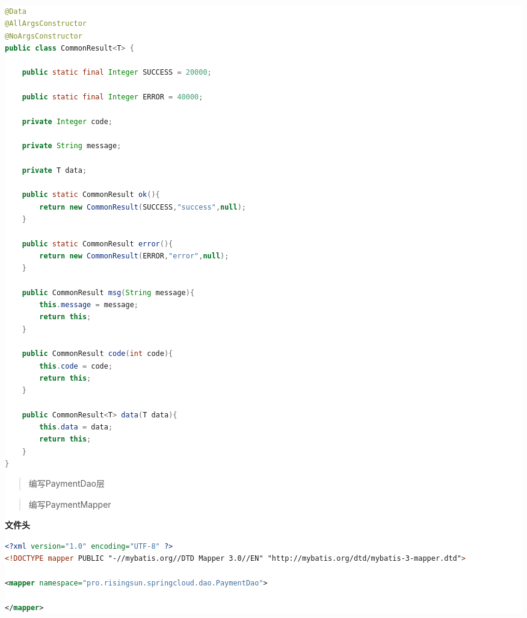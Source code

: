 
   ```java
   @Data
   @AllArgsConstructor
   @NoArgsConstructor
   public class CommonResult<T> {
   
       public static final Integer SUCCESS = 20000;
   
       public static final Integer ERROR = 40000;
   
       private Integer code;
   
       private String message;
   
       private T data;
   
       public static CommonResult ok(){
           return new CommonResult(SUCCESS,"success",null);
       }
   
       public static CommonResult error(){
           return new CommonResult(ERROR,"error",null);
       }
   
       public CommonResult msg(String message){
           this.message = message;
           return this;
       }
   
       public CommonResult code(int code){
           this.code = code;
           return this;
       }
   
       public CommonResult<T> data(T data){
           this.data = data;
           return this;
       }
   }
   ```

   > 编写PaymentDao层

   > 编写PaymentMapper

   **文件头**

   ```xml
   <?xml version="1.0" encoding="UTF-8" ?>
   <!DOCTYPE mapper PUBLIC "-//mybatis.org//DTD Mapper 3.0//EN" "http://mybatis.org/dtd/mybatis-3-mapper.dtd">
   
   <mapper namespace="pro.risingsun.springcloud.dao.PaymentDao">
       
   </mapper>
   ```
